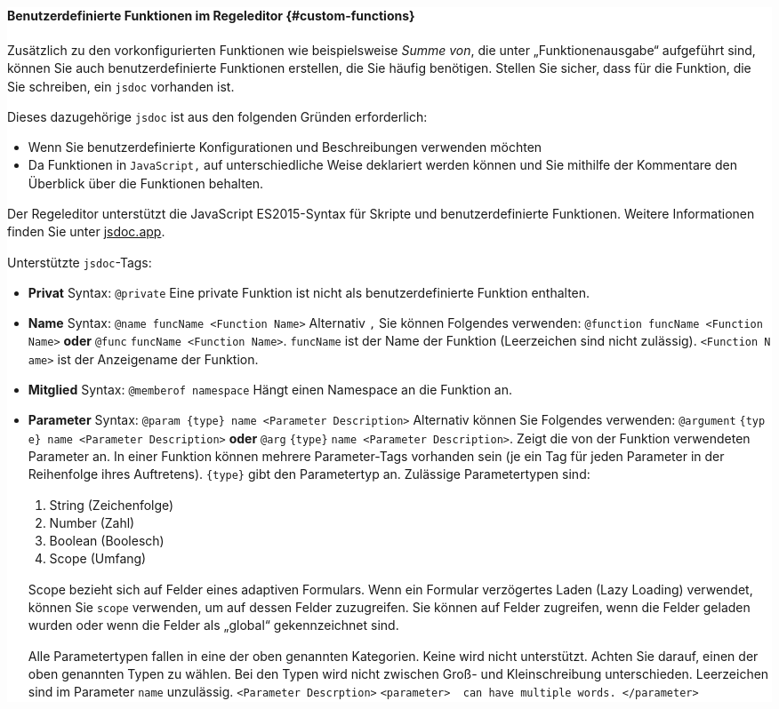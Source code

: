 

#### Benutzerdefinierte Funktionen im Regeleditor {#custom-functions}

Zusätzlich zu den vorkonfigurierten Funktionen wie beispielsweise *Summe von*, die unter „Funktionenausgabe“ aufgeführt sind, können Sie auch benutzerdefinierte Funktionen erstellen, die Sie häufig benötigen. Stellen Sie sicher, dass für die Funktion, die Sie schreiben, ein `jsdoc` vorhanden ist.

Dieses dazugehörige `jsdoc` ist aus den folgenden Gründen erforderlich:

* Wenn Sie benutzerdefinierte Konfigurationen und Beschreibungen verwenden möchten
* Da Funktionen in `JavaScript,` auf unterschiedliche Weise deklariert werden können und Sie mithilfe der Kommentare den Überblick über die Funktionen behalten.

Der Regeleditor unterstützt die JavaScript ES2015-Syntax für Skripte und benutzerdefinierte Funktionen.
Weitere Informationen finden Sie unter [jsdoc.app](https://jsdoc.app/).

Unterstützte `jsdoc`-Tags:

* **Privat**
Syntax: `@private`
Eine private Funktion ist nicht als benutzerdefinierte Funktion enthalten.

* **Name**
Syntax: `@name funcName <Function Name>`
Alternativ `,` Sie können Folgendes verwenden: `@function funcName <Function Name>` **oder** `@func` `funcName <Function Name>`.
  `funcName` ist der Name der Funktion (Leerzeichen sind nicht zulässig).
  `<Function Name>` ist der Anzeigename der Funktion.

* **Mitglied**
Syntax: `@memberof namespace`
Hängt einen Namespace an die Funktion an.

* **Parameter**
Syntax: `@param {type} name <Parameter Description>`
Alternativ können Sie Folgendes verwenden: `@argument` `{type} name <Parameter Description>` **oder** `@arg` `{type}` `name <Parameter Description>`.
Zeigt die von der Funktion verwendeten Parameter an. In einer Funktion können mehrere Parameter-Tags vorhanden sein (je ein Tag für jeden Parameter in der Reihenfolge ihres Auftretens).
  `{type}` gibt den Parametertyp an. Zulässige Parametertypen sind:

   1. String (Zeichenfolge)
   1. Number (Zahl)
   1. Boolean (Boolesch)
   1. Scope (Umfang)

  Scope bezieht sich auf Felder eines adaptiven Formulars. Wenn ein Formular verzögertes Laden (Lazy Loading) verwendet, können Sie `scope` verwenden, um auf dessen Felder zuzugreifen. Sie können auf Felder zugreifen, wenn die Felder geladen wurden oder wenn die Felder als „global“ gekennzeichnet sind.

  Alle Parametertypen fallen in eine der oben genannten Kategorien. Keine wird nicht unterstützt. Achten Sie darauf, einen der oben genannten Typen zu wählen. Bei den Typen wird nicht zwischen Groß- und Kleinschreibung unterschieden. Leerzeichen sind im Parameter `name` unzulässig. `<Parameter Descrption>` `<parameter>  can have multiple words. </parameter>`
